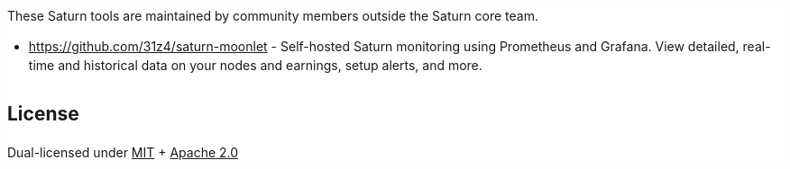 These Saturn tools are maintained by community members outside the Saturn core team.

- https://github.com/31z4/saturn-moonlet - Self-hosted Saturn monitoring using Prometheus and Grafana. View detailed, real-time and historical data on your nodes and earnings, setup alerts, and more.

## License

Dual-licensed under [MIT](https://github.com/filecoin-saturn/L1-node/blob/master/LICENSE-MIT) + [Apache 2.0](https://github.com/filecoin-saturn/L1-node/blob/master/LICENSE-APACHE)
